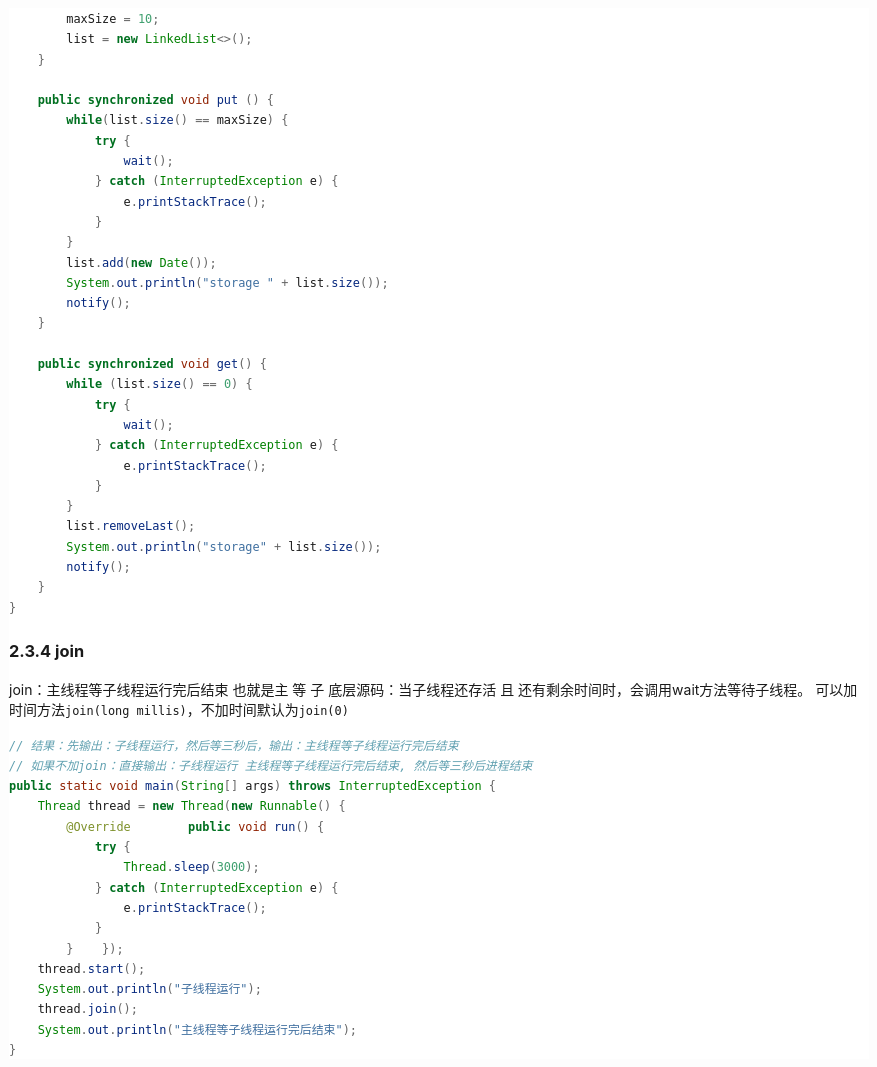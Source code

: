 ```java
        maxSize = 10;  
        list = new LinkedList<>();  
    }  
  
    public synchronized void put () {  
        while(list.size() == maxSize) {  
            try {  
                wait();  
            } catch (InterruptedException e) {  
                e.printStackTrace();  
            }  
        }  
        list.add(new Date());  
        System.out.println("storage " + list.size());  
        notify();  
    }  
  
    public synchronized void get() {  
        while (list.size() == 0) {  
            try {  
                wait();  
            } catch (InterruptedException e) {  
                e.printStackTrace();  
            }  
        }  
        list.removeLast();  
        System.out.println("storage" + list.size());  
        notify();  
    }  
}
```


### 2.3.4 join
join：主线程等子线程运行完后结束
也就是主 等 子
底层源码：当子线程还存活 且 还有剩余时间时，会调用wait方法等待子线程。
可以加时间方法`join(long millis)`，不加时间默认为`join(0)`
```java
// 结果：先输出：子线程运行，然后等三秒后，输出：主线程等子线程运行完后结束
// 如果不加join：直接输出：子线程运行 主线程等子线程运行完后结束, 然后等三秒后进程结束
public static void main(String[] args) throws InterruptedException {  
    Thread thread = new Thread(new Runnable() {  
        @Override        public void run() {  
            try {  
                Thread.sleep(3000);  
            } catch (InterruptedException e) {  
                e.printStackTrace();  
            }  
        }    });  
    thread.start();  
    System.out.println("子线程运行");  
    thread.join();  
    System.out.println("主线程等子线程运行完后结束");  
}
```
